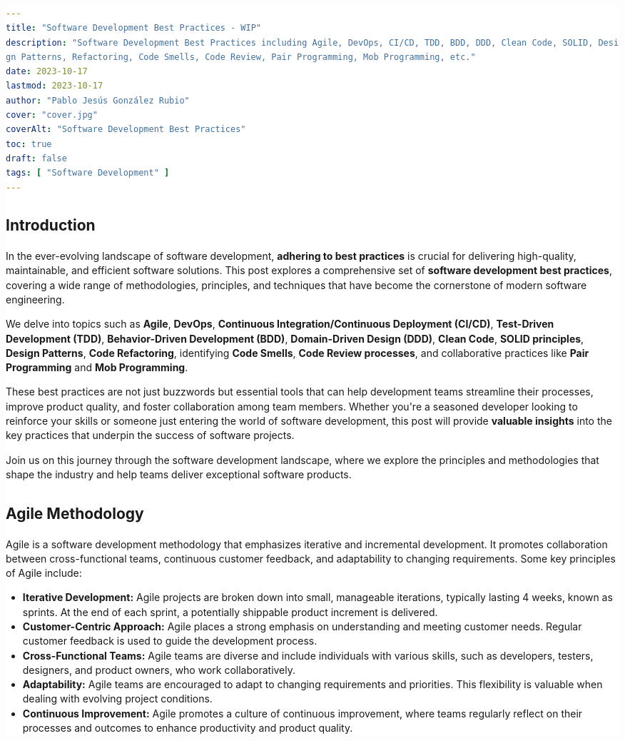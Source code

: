 ```yaml
---
title: "Software Development Best Practices - WIP"
description: "Software Development Best Practices including Agile, DevOps, CI/CD, TDD, BDD, DDD, Clean Code, SOLID, Design Patterns, Refactoring, Code Smells, Code Review, Pair Programming, Mob Programming, etc."
date: 2023-10-17
lastmod: 2023-10-17
author: "Pablo Jesús González Rubio"
cover: "cover.jpg"
coverAlt: "Software Development Best Practices"
toc: true
draft: false
tags: [ "Software Development" ]
---
```


## Introduction

In the ever-evolving landscape of software development, **adhering to best practices** is crucial for delivering high-quality, maintainable, and efficient software solutions. This post explores a comprehensive set of **software development best practices**, covering a wide range of methodologies, principles, and techniques that have become the cornerstone of modern software engineering.

We delve into topics such as **Agile**, **DevOps**, **Continuous Integration/Continuous Deployment (CI/CD)**, **Test-Driven Development (TDD)**, **Behavior-Driven Development (BDD)**, **Domain-Driven Design (DDD)**, **Clean Code**, **SOLID principles**, **Design Patterns**, **Code Refactoring**, identifying **Code Smells**, **Code Review processes**, and collaborative practices like **Pair Programming** and **Mob Programming**.

These best practices are not just buzzwords but essential tools that can help development teams streamline their processes, improve product quality, and foster collaboration among team members. Whether you're a seasoned developer looking to reinforce your skills or someone just entering the world of software development, this post will provide **valuable insights** into the key practices that underpin the success of software projects.

Join us on this journey through the software development landscape, where we explore the principles and methodologies that shape the industry and help teams deliver exceptional software products.

## Agile Methodology

Agile is a software development methodology that emphasizes iterative and incremental development. It promotes collaboration between cross-functional teams, continuous customer feedback, and adaptability to changing requirements. Some key principles of Agile include:

- **Iterative Development:** Agile projects are broken down into small, manageable iterations, typically lasting 4 weeks, known as sprints. At the end of each sprint, a potentially shippable product increment is delivered.
- **Customer-Centric Approach:** Agile places a strong emphasis on understanding and meeting customer needs. Regular customer feedback is used to guide the development process.
- **Cross-Functional Teams:** Agile teams are diverse and include individuals with various skills, such as developers, testers, designers, and product owners, who work collaboratively.
- **Adaptability:** Agile teams are encouraged to adapt to changing requirements and priorities. This flexibility is valuable when dealing with evolving project conditions.
- **Continuous Improvement:** Agile promotes a culture of continuous improvement, where teams regularly reflect on their processes and outcomes to enhance productivity and product quality.
